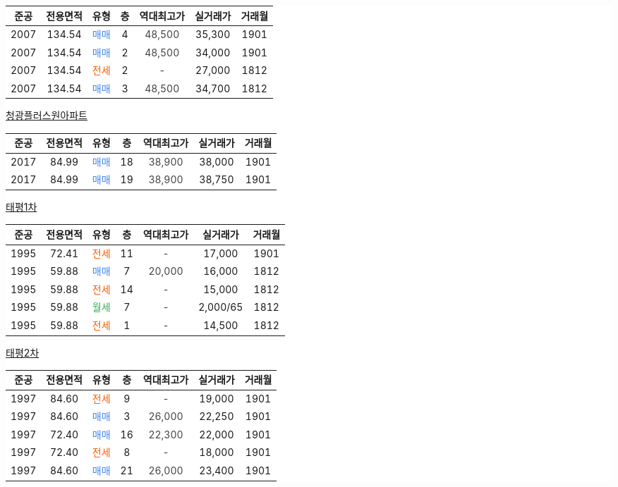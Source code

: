 |준공|전용면적|유형|층|역대최고가|실거래가|거래월|
|:---:|:---:|:---:|:---:|:---:|:---:|:---:|
|2007|134.54|<span style="color:#4285f3">매매</span>|4|<span style="color:#444444">48,500</span>|35,300|1901|
|2007|134.54|<span style="color:#4285f3">매매</span>|2|<span style="color:#444444">48,500</span>|34,000|1901|
|2007|134.54|<span style="color:#ff5a00">전세</span>|2|<span style="color:#444444">-</span>|27,000|1812|
|2007|134.54|<span style="color:#4285f3">매매</span>|3|<span style="color:#444444">48,500</span>|34,700|1812|

[청광플러스원아파트](https://search.naver.com/search.naver?query=%EC%9D%B8%EC%B2%9C%EA%B4%91%EC%97%AD%EC%8B%9C+%EB%82%A8%EB%8F%99%EA%B5%AC+%EC%84%9C%EC%B0%BD%EB%8F%99+%EC%B2%AD%EA%B4%91%ED%94%8C%EB%9F%AC%EC%8A%A4%EC%9B%90%EC%95%84%ED%8C%8C%ED%8A%B8)

|준공|전용면적|유형|층|역대최고가|실거래가|거래월|
|:---:|:---:|:---:|:---:|:---:|:---:|:---:|
|2017|84.99|<span style="color:#4285f3">매매</span>|18|<span style="color:#444444">38,900</span>|38,000|1901|
|2017|84.99|<span style="color:#4285f3">매매</span>|19|<span style="color:#444444">38,900</span>|38,750|1901|

[태평1차](https://search.naver.com/search.naver?query=%EC%9D%B8%EC%B2%9C%EA%B4%91%EC%97%AD%EC%8B%9C+%EB%82%A8%EB%8F%99%EA%B5%AC+%EC%84%9C%EC%B0%BD%EB%8F%99+%ED%83%9C%ED%8F%891%EC%B0%A8)

|준공|전용면적|유형|층|역대최고가|실거래가|거래월|
|:---:|:---:|:---:|:---:|:---:|:---:|:---:|
|1995|72.41|<span style="color:#ff5a00">전세</span>|11|<span style="color:#444444">-</span>|17,000|1901|
|1995|59.88|<span style="color:#4285f3">매매</span>|7|<span style="color:#444444">20,000</span>|16,000|1812|
|1995|59.88|<span style="color:#ff5a00">전세</span>|14|<span style="color:#444444">-</span>|15,000|1812|
|1995|59.88|<span style="color:#34a853">월세</span>|7|<span style="color:#444444">-</span>|2,000/65|1812|
|1995|59.88|<span style="color:#ff5a00">전세</span>|1|<span style="color:#444444">-</span>|14,500|1812|

[태평2차](https://search.naver.com/search.naver?query=%EC%9D%B8%EC%B2%9C%EA%B4%91%EC%97%AD%EC%8B%9C+%EB%82%A8%EB%8F%99%EA%B5%AC+%EC%84%9C%EC%B0%BD%EB%8F%99+%ED%83%9C%ED%8F%892%EC%B0%A8)

|준공|전용면적|유형|층|역대최고가|실거래가|거래월|
|:---:|:---:|:---:|:---:|:---:|:---:|:---:|
|1997|84.60|<span style="color:#ff5a00">전세</span>|9|<span style="color:#444444">-</span>|19,000|1901|
|1997|84.60|<span style="color:#4285f3">매매</span>|3|<span style="color:#444444">26,000</span>|22,250|1901|
|1997|72.40|<span style="color:#4285f3">매매</span>|16|<span style="color:#444444">22,300</span>|22,000|1901|
|1997|72.40|<span style="color:#ff5a00">전세</span>|8|<span style="color:#444444">-</span>|18,000|1901|
|1997|84.60|<span style="color:#4285f3">매매</span>|21|<span style="color:#444444">26,000</span>|23,400|1901|


<script async src="//pagead2.googlesyndication.com/pagead/js/adsbygoogle.js"></script>

<ins class="adsbygoogle"
     style="display:block"
     data-ad-client="ca-pub-2446590836940007"
     data-ad-slot="1659523306"
     data-ad-format="auto"
     data-full-width-responsive="true"></ins>
<script>
(adsbygoogle = window.adsbygoogle || []).push({});
</script>
